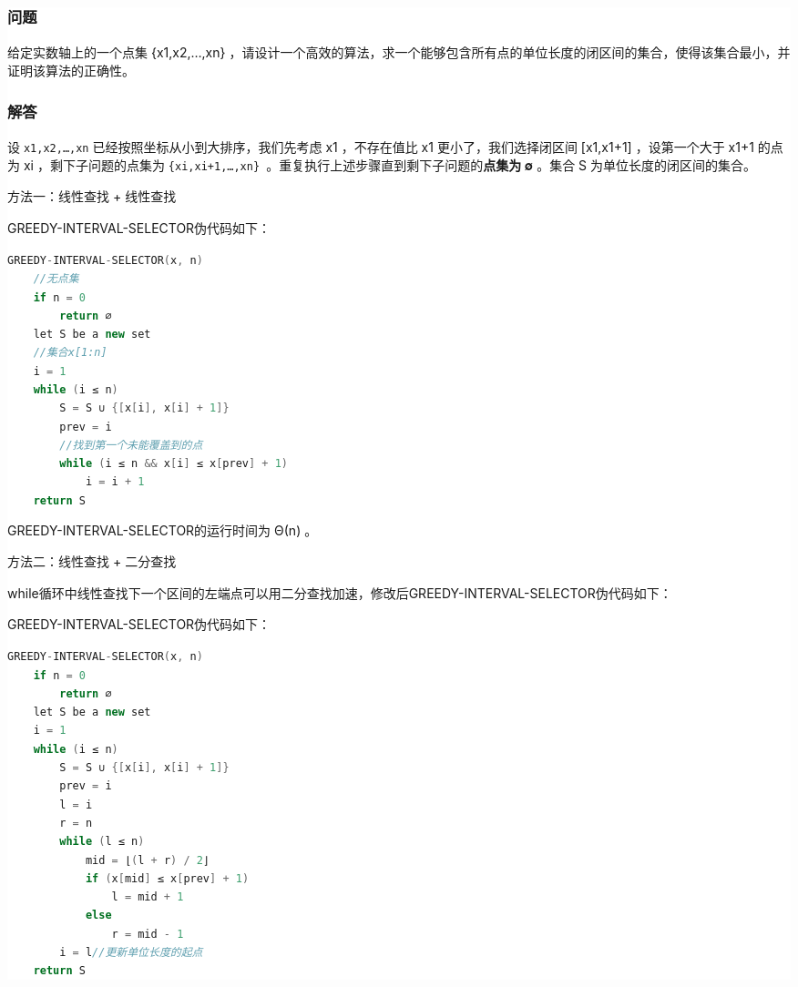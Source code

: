 ### 问题

给定实数轴上的一个点集 {x1,x2,…,xn} ，请设计一个高效的算法，求一个能够包含所有点的单位长度的闭区间的集合，使得该集合最小，并证明该算法的正确性。

### 解答

设 `x1,x2,…,xn` 已经按照坐标从小到大排序，我们先考虑 x1 ，不存在值比 x1 更小了，我们选择闭区间 [x1,x1+1] ，设第一个大于 x1+1 的点为 xi ，剩下子问题的点集为 `{xi,xi+1,…,xn} `。重复执行上述步骤直到剩下子问题的**点集为 ∅** 。集合 S 为单位长度的闭区间的集合。

方法一：线性查找 + 线性查找

GREEDY-INTERVAL-SELECTOR伪代码如下：

```cpp
GREEDY-INTERVAL-SELECTOR(x, n)
    //无点集
    if n = 0
        return ∅
    let S be a new set
    //集合x[1:n]
    i = 1
    while (i ≤ n)
        S = S ∪ {[x[i], x[i] + 1]}
        prev = i
        //找到第一个未能覆盖到的点
        while (i ≤ n && x[i] ≤ x[prev] + 1)
            i = i + 1
    return S
```

GREEDY-INTERVAL-SELECTOR的运行时间为 Θ(n) 。

方法二：线性查找 + 二分查找

while循环中线性查找下一个区间的左端点可以用二分查找加速，修改后GREEDY-INTERVAL-SELECTOR伪代码如下：

GREEDY-INTERVAL-SELECTOR伪代码如下：

```cpp
GREEDY-INTERVAL-SELECTOR(x, n) 
    if n = 0
        return ∅
    let S be a new set
    i = 1
    while (i ≤ n)
        S = S ∪ {[x[i], x[i] + 1]}
        prev = i
        l = i
        r = n
        while (l ≤ n)
            mid = ⌊(l + r) / 2⌋
            if (x[mid] ≤ x[prev] + 1) 
                l = mid + 1
            else
                r = mid - 1
        i = l//更新单位长度的起点
    return S
```
